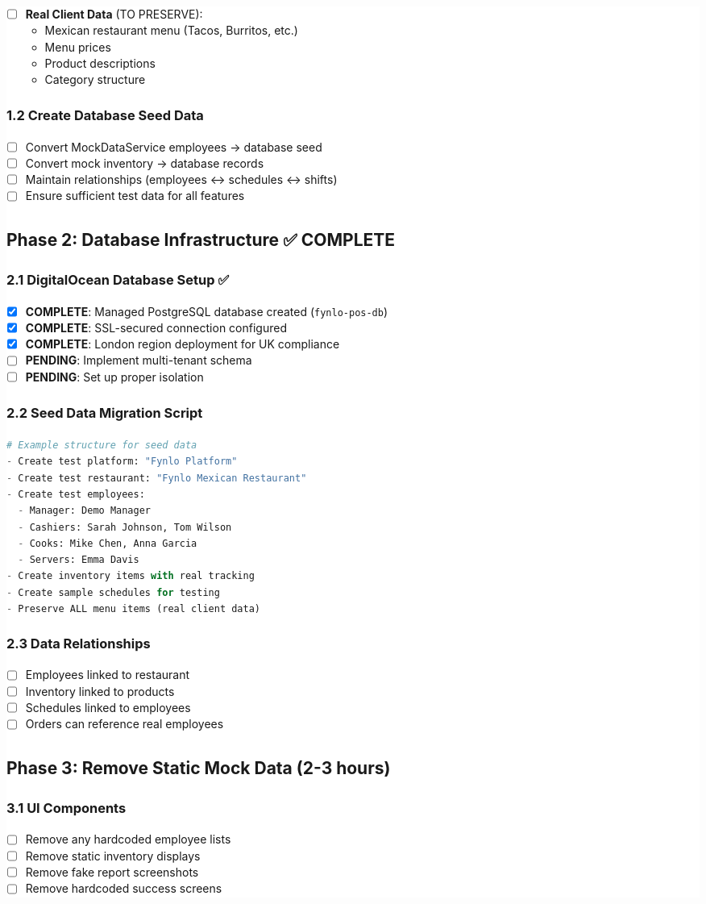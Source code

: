 - [ ] **Real Client Data** (TO PRESERVE):
  - Mexican restaurant menu (Tacos, Burritos, etc.)
  - Menu prices
  - Product descriptions
  - Category structure

### 1.2 Create Database Seed Data
- [ ] Convert MockDataService employees → database seed
- [ ] Convert mock inventory → database records
- [ ] Maintain relationships (employees ↔ schedules ↔ shifts)
- [ ] Ensure sufficient test data for all features

## Phase 2: Database Infrastructure ✅ **COMPLETE** 
### 2.1 DigitalOcean Database Setup ✅
- [x] **COMPLETE**: Managed PostgreSQL database created (`fynlo-pos-db`)
- [x] **COMPLETE**: SSL-secured connection configured
- [x] **COMPLETE**: London region deployment for UK compliance
- [ ] **PENDING**: Implement multi-tenant schema
- [ ] **PENDING**: Set up proper isolation

### 2.2 Seed Data Migration Script
```python
# Example structure for seed data
- Create test platform: "Fynlo Platform"
- Create test restaurant: "Fynlo Mexican Restaurant"
- Create test employees:
  - Manager: Demo Manager
  - Cashiers: Sarah Johnson, Tom Wilson
  - Cooks: Mike Chen, Anna Garcia
  - Servers: Emma Davis
- Create inventory items with real tracking
- Create sample schedules for testing
- Preserve ALL menu items (real client data)
```

### 2.3 Data Relationships
- [ ] Employees linked to restaurant
- [ ] Inventory linked to products
- [ ] Schedules linked to employees
- [ ] Orders can reference real employees

## Phase 3: Remove Static Mock Data (2-3 hours)
### 3.1 UI Components
- [ ] Remove any hardcoded employee lists
- [ ] Remove static inventory displays
- [ ] Remove fake report screenshots
- [ ] Remove hardcoded success screens
